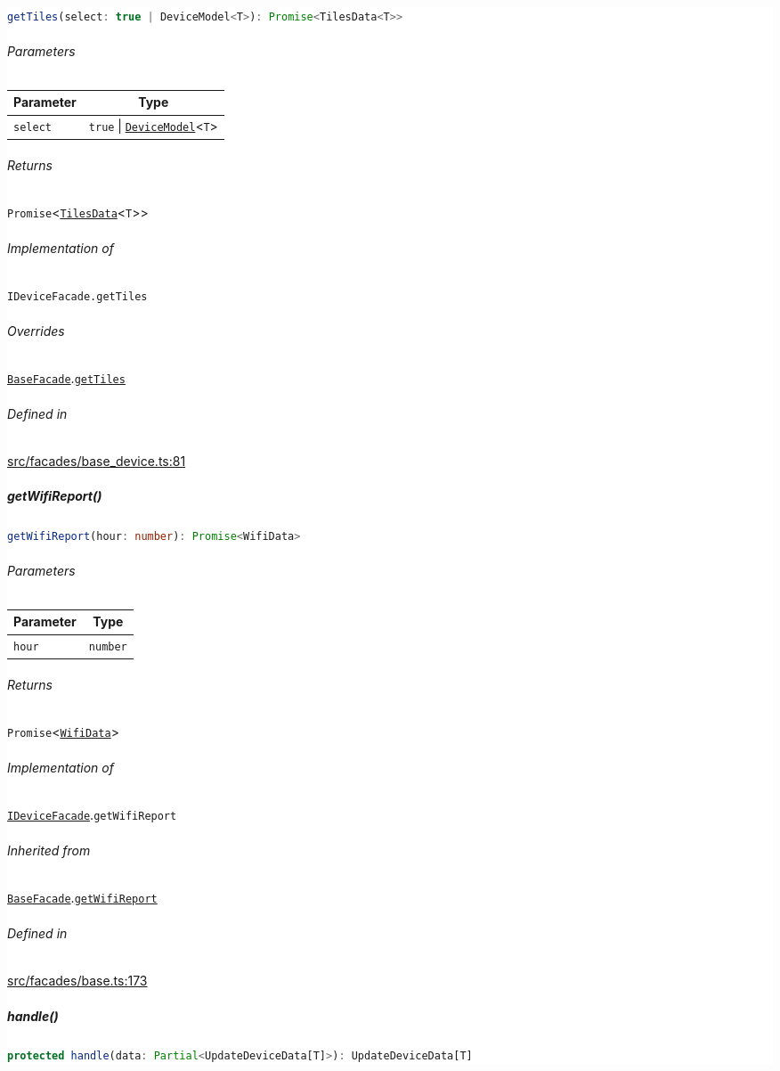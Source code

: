 ```ts
getTiles(select: true | DeviceModel<T>): Promise<TilesData<T>>
```

###### Parameters

| Parameter | Type                                                     |
| --------- | -------------------------------------------------------- |
| `select`  | `true` \| [`DeviceModel`](README.md#devicemodelt)\<`T`\> |

###### Returns

`Promise`\<[`TilesData`](README.md#tilesdatat)\<`T`\>\>

###### Implementation of

`IDeviceFacade.getTiles`

###### Overrides

[`BaseFacade`](README.md#basefacadet).[`getTiles`](README.md#gettiles-2)

###### Defined in

[src/facades/base_device.ts:81](https://github.com/OlivierZal/melcloud-api/blob/db857bc34c07f74b5cf45bea7d083a5f7c7f8a4e/src/facades/base_device.ts#L81)

##### getWifiReport()

```ts
getWifiReport(hour: number): Promise<WifiData>
```

###### Parameters

| Parameter | Type     |
| --------- | -------- |
| `hour`    | `number` |

###### Returns

`Promise`\<[`WifiData`](README.md#wifidata)\>

###### Implementation of

[`IDeviceFacade`](README.md#idevicefacadet).`getWifiReport`

###### Inherited from

[`BaseFacade`](README.md#basefacadet).[`getWifiReport`](README.md#getwifireport-2)

###### Defined in

[src/facades/base.ts:173](https://github.com/OlivierZal/melcloud-api/blob/db857bc34c07f74b5cf45bea7d083a5f7c7f8a4e/src/facades/base.ts#L173)

##### handle()

```ts
protected handle(data: Partial<UpdateDeviceData[T]>): UpdateDeviceData[T]
```
